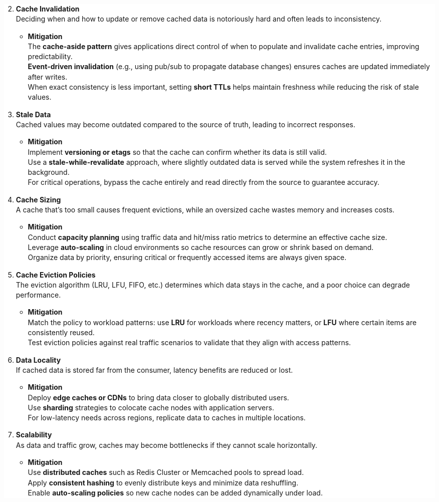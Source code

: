 2. **Cache Invalidation**  
Deciding when and how to update or remove cached data is notoriously hard and often leads to inconsistency.  

   - **Mitigation**  
     The **cache-aside pattern** gives applications direct control of when to populate and invalidate cache entries, improving predictability.  
     **Event-driven invalidation** (e.g., using pub/sub to propagate database changes) ensures caches are updated immediately after writes.  
     When exact consistency is less important, setting **short TTLs** helps maintain freshness while reducing the risk of stale values.  

3. **Stale Data**  
Cached values may become outdated compared to the source of truth, leading to incorrect responses.  

   - **Mitigation**  
     Implement **versioning or etags** so that the cache can confirm whether its data is still valid.  
     Use a **stale-while-revalidate** approach, where slightly outdated data is served while the system refreshes it in the background.  
     For critical operations, bypass the cache entirely and read directly from the source to guarantee accuracy.  

4. **Cache Sizing**  
A cache that’s too small causes frequent evictions, while an oversized cache wastes memory and increases costs.  

   - **Mitigation**  
     Conduct **capacity planning** using traffic data and hit/miss ratio metrics to determine an effective cache size.  
     Leverage **auto-scaling** in cloud environments so cache resources can grow or shrink based on demand.  
     Organize data by priority, ensuring critical or frequently accessed items are always given space.  

5. **Cache Eviction Policies**  
The eviction algorithm (LRU, LFU, FIFO, etc.) determines which data stays in the cache, and a poor choice can degrade performance.  

   - **Mitigation**  
     Match the policy to workload patterns: use **LRU** for workloads where recency matters, or **LFU** where certain items are consistently reused.  
     Test eviction policies against real traffic scenarios to validate that they align with access patterns.  

6. **Data Locality**  
If cached data is stored far from the consumer, latency benefits are reduced or lost.  

   - **Mitigation**  
     Deploy **edge caches or CDNs** to bring data closer to globally distributed users.  
     Use **sharding** strategies to colocate cache nodes with application servers.  
     For low-latency needs across regions, replicate data to caches in multiple locations.  

7. **Scalability**  
As data and traffic grow, caches may become bottlenecks if they cannot scale horizontally.  

   - **Mitigation**  
     Use **distributed caches** such as Redis Cluster or Memcached pools to spread load.  
     Apply **consistent hashing** to evenly distribute keys and minimize data reshuffling.  
     Enable **auto-scaling policies** so new cache nodes can be added dynamically under load.  
